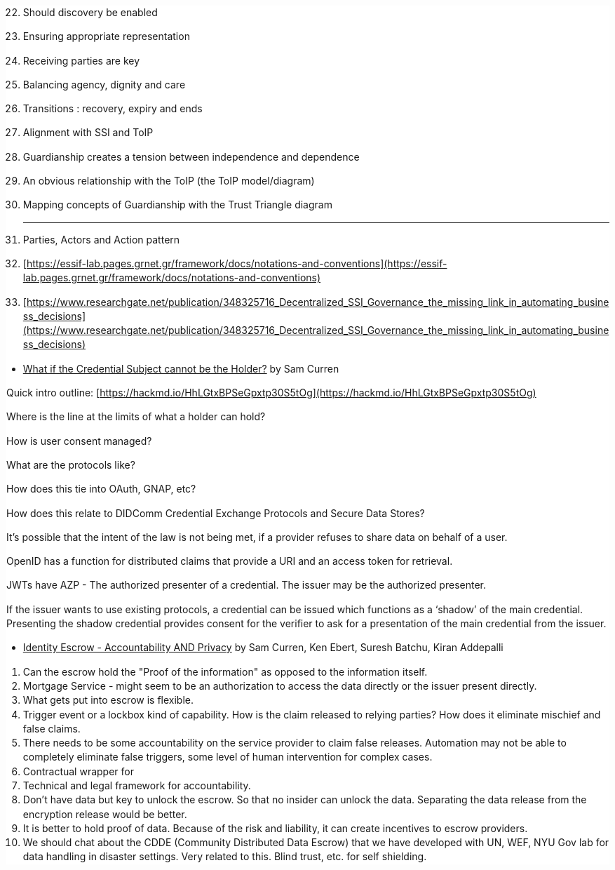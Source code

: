 22. Should discovery be enabled
23. Ensuring appropriate representation
24. Receiving parties are key
25. Balancing agency, dignity and care
26. Transitions : recovery, expiry and ends
27. Alignment with SSI and ToIP
28. Guardianship creates a tension between independence and dependence
29. An obvious relationship with the ToIP (the ToIP model/diagram)
30. Mapping concepts of Guardianship with the Trust Triangle diagram
    
    ---
    
31. Parties, Actors and Action pattern
32. [https://essif-lab.pages.grnet.gr/framework/docs/notations-and-conventions](https://essif-lab.pages.grnet.gr/framework/docs/notations-and-conventions)
33. [https://www.researchgate.net/publication/348325716_Decentralized_SSI_Governance_the_missing_link_in_automating_business_decisions](https://www.researchgate.net/publication/348325716_Decentralized_SSI_Governance_the_missing_link_in_automating_business_decisions)

* [What if the Credential Subject cannot be the Holder?](https://iiw.idcommons.net/20H/_What_if_the_Credential_Subject_cannot_be_the_Holder%253F) by Sam Curren

Quick intro outline: [https://hackmd.io/HhLGtxBPSeGpxtp30S5tOg](https://hackmd.io/HhLGtxBPSeGpxtp30S5tOg)

Where is the line at the limits of what a holder can hold?

How is user consent managed?

What are the protocols like?

How does this tie into OAuth, GNAP, etc?

How does this relate to DIDComm Credential Exchange Protocols and Secure Data Stores?

It’s possible that the intent of the law is not being met, if a provider refuses to share data on behalf of a user.

OpenID has a function for distributed claims that provide a URI and an access token for retrieval.

JWTs have AZP - The authorized presenter of a credential. The issuer may be the authorized presenter.

If the issuer wants to use existing protocols, a credential can be issued which functions as a ‘shadow’ of the main credential. Presenting the shadow credential provides consent for the verifier to ask for a presentation of the main credential from the issuer.

* [Identity Escrow - Accountability AND Privacy](https://iiw.idcommons.net/11I/_Identity_Escrow_-_Accountability_AND_Privacy) by Sam Curren, Ken Ebert, Suresh Batchu, Kiran Addepalli

1. Can the escrow hold the "Proof of the information" as opposed to the information itself.
2. Mortgage Service - might seem to be an authorization to access the data directly or the issuer present directly.
3. What gets put into escrow is flexible.
4. Trigger event or a lockbox kind of capability. How is the claim released to relying parties? How does it eliminate mischief and false claims.
5. There needs to be some accountability on the service provider to claim false releases. Automation may not be able to completely eliminate false triggers, some level of human intervention for complex cases.
6. Contractual wrapper for
7. Technical and legal framework for accountability.
8. Don’t have data but key to unlock the escrow. So that no insider can unlock the data. Separating the data release from the encryption release would be better.
9. It is better to hold proof of data. Because of the risk and liability, it can create incentives to escrow providers.
10. We should chat about the CDDE (Community Distributed Data Escrow) that we have developed with UN, WEF, NYU Gov lab for data handling in disaster settings. Very related to this. Blind trust, etc. for self shielding.
